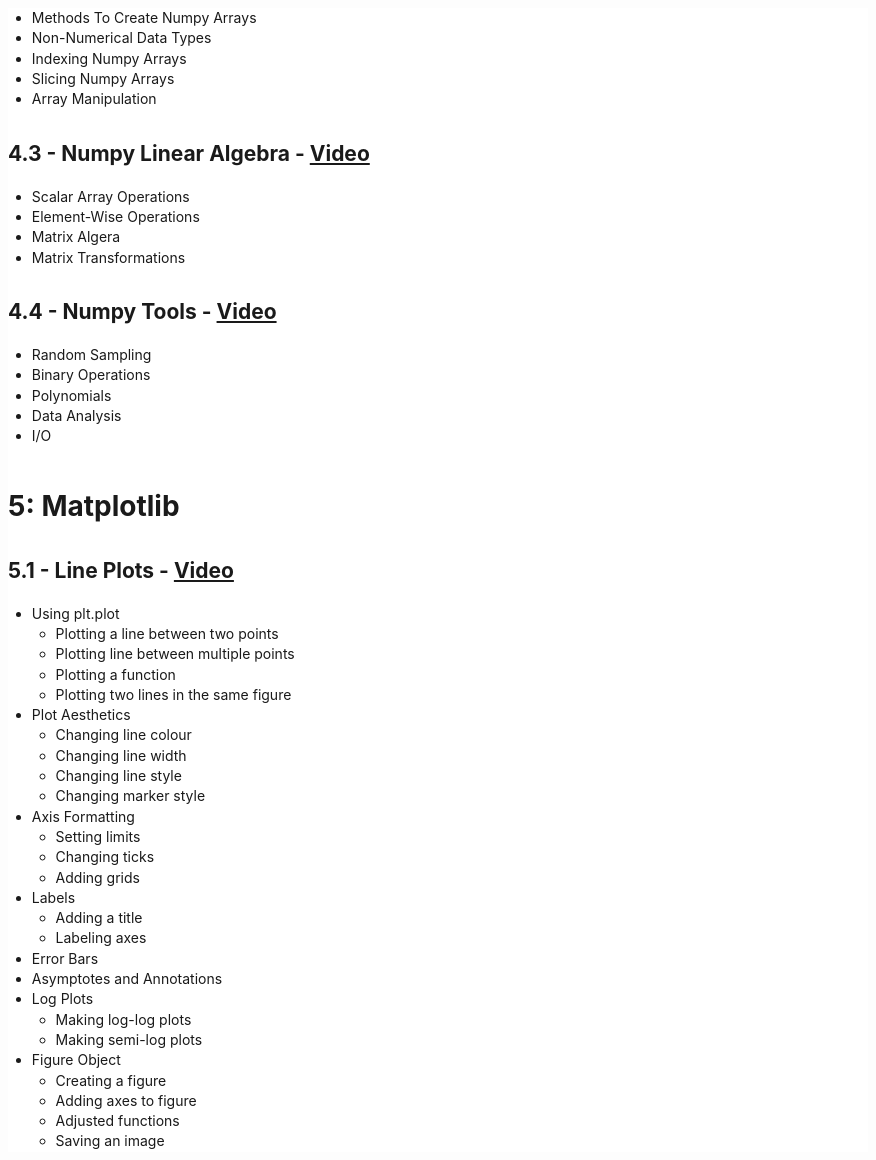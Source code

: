 - Methods To Create Numpy Arrays
- Non-Numerical Data Types
- Indexing Numpy Arrays
- Slicing Numpy Arrays
- Array Manipulation

## 4.3 - Numpy Linear Algebra - [Video](https://www.youtube.com/watch?v=Y4kJA38vwe8)

- Scalar Array Operations
- Element-Wise Operations
- Matrix Algera
- Matrix Transformations

## 4.4 - Numpy Tools - [Video](https://www.youtube.com/watch?v=0ezvWFQhdck)

- Random Sampling
- Binary Operations
- Polynomials
- Data Analysis
- I/O

# 5: Matplotlib

## 5.1 - Line Plots - [Video](https://www.youtube.com/watch?v=D50f3tPYUiM)

- Using plt.plot
    - Plotting a line between two points
    - Plotting line between multiple points
    - Plotting a function
    - Plotting two lines in the same figure
- Plot Aesthetics
    - Changing line colour
    - Changing line width
    - Changing line style
    - Changing marker style
- Axis Formatting
    - Setting limits
    - Changing ticks
    - Adding grids
- Labels
    - Adding a title
    - Labeling axes
- Error Bars
- Asymptotes and Annotations
- Log Plots
    - Making log-log plots
    - Making semi-log plots
- Figure Object
    - Creating a figure
    - Adding axes to figure
    - Adjusted functions
    - Saving an image
